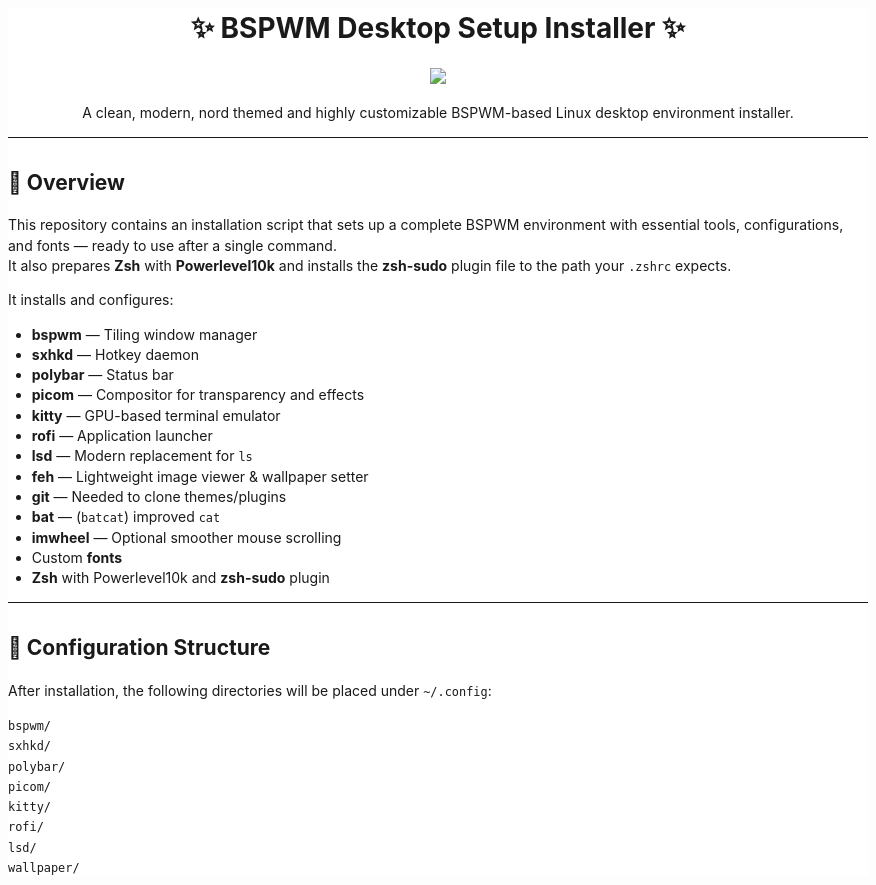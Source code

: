 <h1 align="center">✨ BSPWM Desktop Setup Installer ✨</h1>

<p align="center">
  <img src="https://img.shields.io/github/last-commit/MaAlonsoA/Nord-Rice.git alt="Last Commit">
  
</p>

<p align="center">
  A clean, modern, nord themed and highly customizable BSPWM-based Linux desktop environment installer.
</p>

---

## 📜 Overview

This repository contains an installation script that sets up a complete BSPWM environment with essential tools, configurations, and fonts — ready to use after a single command.  
It also prepares **Zsh** with **Powerlevel10k** and installs the **zsh-sudo** plugin file to the path your `.zshrc` expects.

It installs and configures:

- **bspwm** — Tiling window manager
- **sxhkd** — Hotkey daemon
- **polybar** — Status bar
- **picom** — Compositor for transparency and effects
- **kitty** — GPU-based terminal emulator
- **rofi** — Application launcher
- **lsd** — Modern replacement for `ls`
- **feh** — Lightweight image viewer & wallpaper setter
- **git** — Needed to clone themes/plugins
- **bat** — (`batcat`) improved `cat`
- **imwheel** — Optional smoother mouse scrolling
- Custom **fonts**
- **Zsh** with Powerlevel10k and **zsh-sudo** plugin

---

## 📂 Configuration Structure

After installation, the following directories will be placed under `~/.config`:

```
bspwm/
sxhkd/
polybar/
picom/
kitty/
rofi/
lsd/
wallpaper/
```
